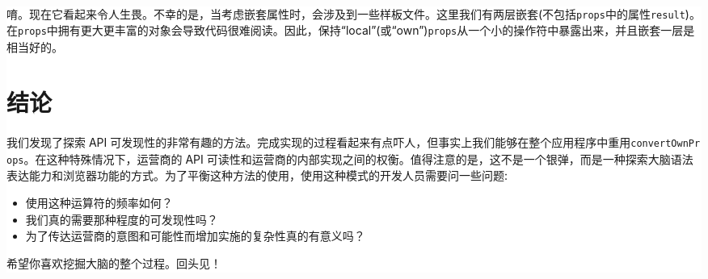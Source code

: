 唷。现在它看起来令人生畏。不幸的是，当考虑嵌套属性时，会涉及到一些样板文件。这里我们有两层嵌套(不包括`props`中的属性`result`)。在`props`中拥有更大更丰富的对象会导致代码很难阅读。因此，保持“local”(或“own”)`props`从一个小的操作符中暴露出来，并且嵌套一层是相当好的。

# [](#conclusion)结论

我们发现了探索 API 可发现性的非常有趣的方法。完成实现的过程看起来有点吓人，但事实上我们能够在整个应用程序中重用`convertOwnProps`。在这种特殊情况下，运营商的 API 可读性和运营商的内部实现之间的权衡。值得注意的是，这不是一个银弹，而是一种探索大脑语法表达能力和浏览器功能的方式。为了平衡这种方法的使用，使用这种模式的开发人员需要问一些问题:

*   使用这种运算符的频率如何？
*   我们真的需要那种程度的可发现性吗？
*   为了传达运营商的意图和可能性而增加实施的复杂性真的有意义吗？

希望你喜欢挖掘大脑的整个过程。回头见！